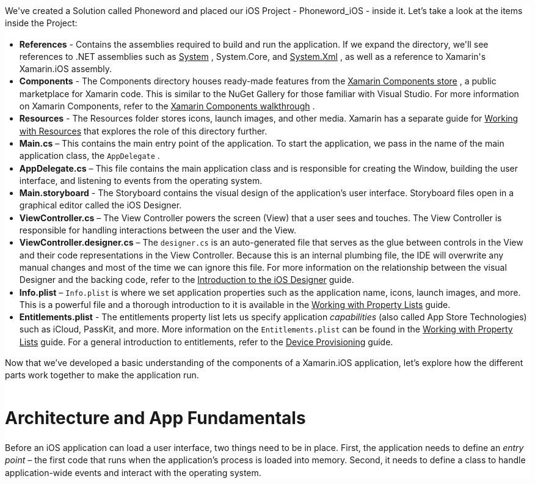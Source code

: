 We've created a Solution called <span class="uiitem">Phoneword</span> and placed our iOS Project - <span class="uiitem">Phoneword_iOS</span> - inside it. Let’s take a look at the items inside the Project:

-  **References** - Contains the assemblies required to build and run the application. If we expand the directory, we'll see references to .NET assemblies such as  [System](http://msdn.microsoft.com/en-us/library/system%28v=vs.110%29.aspx) , System.Core, and  [System.Xml](http://msdn.microsoft.com/en-us/library/system.xml%28v=vs.110%29.aspx) , as well as a reference to Xamarin's Xamarin.iOS assembly.
-  **Components** - The Components directory houses ready-made features from the  [Xamarin Components store](http://components.xamarin.com/) , a public marketplace for Xamarin code. This is similar to the NuGet Gallery for those familiar with Visual Studio. For more information on Xamarin Components, refer to the  [Xamarin Components walkthrough](http://developer.xamarin.com/guides/cross-platform/application_fundamentals/components_walkthrough/) .
-  **Resources** - The Resources folder stores icons, launch images, and other media. Xamarin has a separate guide for  [Working with Resources](http://developer.xamarin.com/guides/ios/application_fundamentals/working_with_resources/) that explores the role of this directory further.
-  **Main.cs** – This contains the main entry point of the application. To start the application, we pass in the name of the main application class, the  `AppDelegate` .
-  **AppDelegate.cs** – This file contains the main application class and is responsible for creating the Window, building the user interface, and listening to events from the operating system.
-  **Main.storyboard** - The Storyboard contains the visual design of the application’s user interface. Storyboard files open in a graphical editor called the iOS Designer.
-  **ViewController.cs** – The View Controller powers the screen (View) that a user sees and touches. The View Controller is responsible for handling interactions between the user and the View.
-  **ViewController.designer.cs** – The `designer.cs` is an auto-generated file that serves as the glue between controls in the View and their code representations in the View Controller. Because this is an internal plumbing file, the IDE will overwrite any manual changes and most of the time we can ignore this file. For more information on the relationship between the visual Designer and the backing code, refer to the  [Introduction to the iOS Designer](http://developer.xamarin.com/guides/ios/user_interface/designer/introduction/) guide.
-  **Info.plist** – `Info.plist` is where we set application properties such as the application name, icons, launch images, and more. This is a powerful file and a thorough introduction to it is available in the  [Working with Property Lists](http://developer.xamarin.com/guides/ios/application_fundamentals/working_with_property_lists/) guide.
-  **Entitlements.plist** - The entitlements property list lets us specify application  *capabilities* (also called App Store Technologies) such as iCloud, PassKit, and more. More information on the  `Entitlements.plist` can be found in the  [Working with Property Lists](http://developer.xamarin.com/guides/ios/application_fundamentals/working_with_property_lists/) guide. For a general introduction to entitlements, refer to the  [Device Provisioning](http://developer.xamarin.com/guides/ios/getting_started/device_provisioning/) guide.


Now that we’ve developed a basic understanding of the components of a Xamarin.iOS application, let’s explore how the different parts work together to make the application run.

# Architecture and App Fundamentals

Before an iOS application can load a user interface, two things need to be in place. First, the application needs to define an *entry point* – the first code that runs when the application’s process is loaded into memory. Second, it needs to define a class to handle application-wide events and interact with the operating system.
